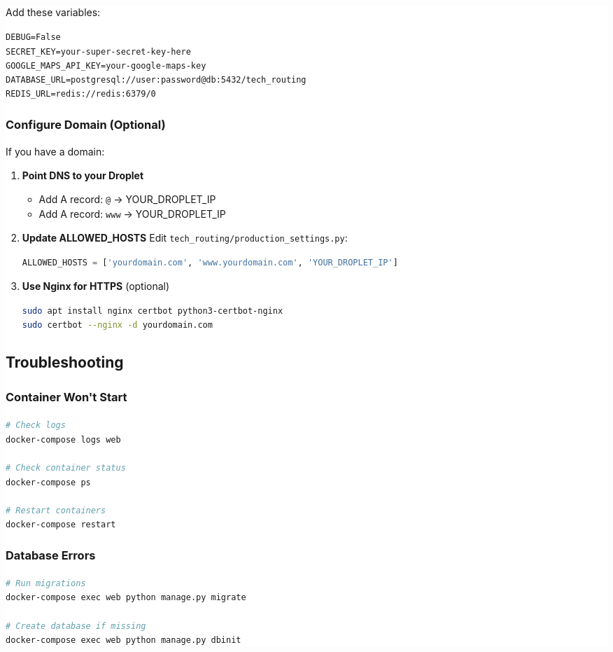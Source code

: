 Add these variables:

```env
DEBUG=False
SECRET_KEY=your-super-secret-key-here
GOOGLE_MAPS_API_KEY=your-google-maps-key
DATABASE_URL=postgresql://user:password@db:5432/tech_routing
REDIS_URL=redis://redis:6379/0
```

### Configure Domain (Optional)

If you have a domain:

1. **Point DNS to your Droplet**
   - Add A record: `@` → YOUR_DROPLET_IP
   - Add A record: `www` → YOUR_DROPLET_IP

2. **Update ALLOWED_HOSTS**
   Edit `tech_routing/production_settings.py`:
   ```python
   ALLOWED_HOSTS = ['yourdomain.com', 'www.yourdomain.com', 'YOUR_DROPLET_IP']
   ```

3. **Use Nginx for HTTPS** (optional)
   ```bash
   sudo apt install nginx certbot python3-certbot-nginx
   sudo certbot --nginx -d yourdomain.com
   ```

## Troubleshooting

### Container Won't Start

```bash
# Check logs
docker-compose logs web

# Check container status
docker-compose ps

# Restart containers
docker-compose restart
```

### Database Errors

```bash
# Run migrations
docker-compose exec web python manage.py migrate

# Create database if missing
docker-compose exec web python manage.py dbinit
```
